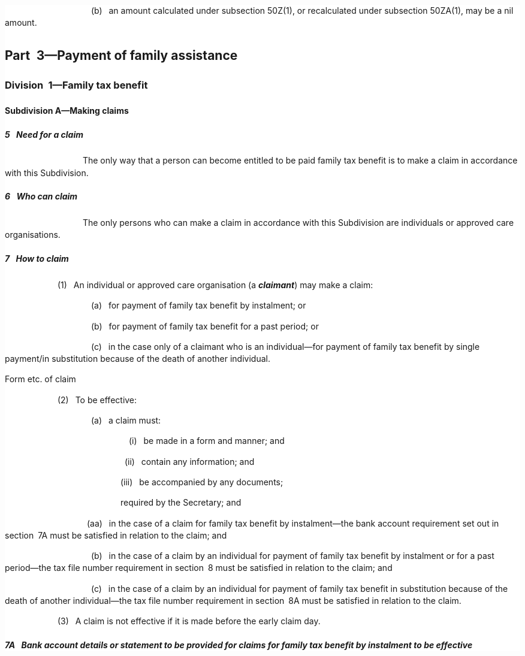                      (b)  an amount calculated under subsection 50Z(1), or recalculated under subsection 50ZA(1), may be a nil amount.

## Part 3—Payment of family assistance

### Division 1—Family tax benefit

#### Subdivision A—Making claims

##### <a id="5"></a>5  Need for a claim

                   The only way that a person can become entitled to be paid family tax benefit is to make a claim in accordance with this Subdivision.

##### <a id="6"></a>6  Who can claim

                   The only persons who can make a claim in accordance with this Subdivision are individuals or approved care organisations.

##### <a id="7"></a>7  How to claim

             (1)  An individual or approved care organisation (a **_claimant_**) may make a claim:

                     (a)  for payment of family tax benefit by instalment; or

                     (b)  for payment of family tax benefit for a past period; or

                     (c)  in the case only of a claimant who is an individual—for payment of family tax benefit by single payment/in substitution because of the death of another individual.

Form etc. of claim

             (2)  To be effective:

                     (a)  a claim must:

                              (i)  be made in a form and manner; and

                             (ii)  contain any information; and

                            (iii)  be accompanied by any documents;

                            required by the Secretary; and

                    (aa)  in the case of a claim for family tax benefit by instalment—the bank account requirement set out in section 7A must be satisfied in relation to the claim; and

                     (b)  in the case of a claim by an individual for payment of family tax benefit by instalment or for a past period—the tax file number requirement in section 8 must be satisfied in relation to the claim; and

                     (c)  in the case of a claim by an individual for payment of family tax benefit in substitution because of the death of another individual—the tax file number requirement in section 8A must be satisfied in relation to the claim.

             (3)  A claim is not effective if it is made before the early claim day.

##### <a id="7A"></a>7A  Bank account details or statement to be provided for claims for family tax benefit by instalment to be effective
